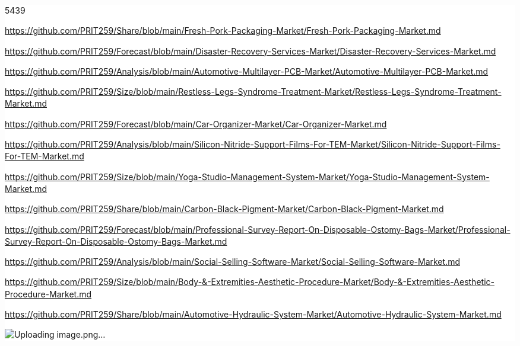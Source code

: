 5439</p><p><a href="https://github.com/PRIT259/Share/blob/main/Fresh-Pork-Packaging-Market/Fresh-Pork-Packaging-Market.md">https://github.com/PRIT259/Share/blob/main/Fresh-Pork-Packaging-Market/Fresh-Pork-Packaging-Market.md</a></p><p><a href="https://github.com/PRIT259/Forecast/blob/main/Disaster-Recovery-Services-Market/Disaster-Recovery-Services-Market.md">https://github.com/PRIT259/Forecast/blob/main/Disaster-Recovery-Services-Market/Disaster-Recovery-Services-Market.md</a></p><p><a href="https://github.com/PRIT259/Analysis/blob/main/Automotive-Multilayer-PCB-Market/Automotive-Multilayer-PCB-Market.md">https://github.com/PRIT259/Analysis/blob/main/Automotive-Multilayer-PCB-Market/Automotive-Multilayer-PCB-Market.md</a></p><p><a href="https://github.com/PRIT259/Size/blob/main/Restless-Legs-Syndrome-Treatment-Market/Restless-Legs-Syndrome-Treatment-Market.md">https://github.com/PRIT259/Size/blob/main/Restless-Legs-Syndrome-Treatment-Market/Restless-Legs-Syndrome-Treatment-Market.md</a></p><p><a href="https://github.com/PRIT259/Forecast/blob/main/Car-Organizer-Market/Car-Organizer-Market.md">https://github.com/PRIT259/Forecast/blob/main/Car-Organizer-Market/Car-Organizer-Market.md</a></p><p><a href="https://github.com/PRIT259/Analysis/blob/main/Silicon-Nitride-Support-Films-For-TEM-Market/Silicon-Nitride-Support-Films-For-TEM-Market.md">https://github.com/PRIT259/Analysis/blob/main/Silicon-Nitride-Support-Films-For-TEM-Market/Silicon-Nitride-Support-Films-For-TEM-Market.md</a></p><p><a href="https://github.com/PRIT259/Size/blob/main/Yoga-Studio-Management-System-Market/Yoga-Studio-Management-System-Market.md">https://github.com/PRIT259/Size/blob/main/Yoga-Studio-Management-System-Market/Yoga-Studio-Management-System-Market.md</a></p><p><a href="https://github.com/PRIT259/Share/blob/main/Carbon-Black-Pigment-Market/Carbon-Black-Pigment-Market.md">https://github.com/PRIT259/Share/blob/main/Carbon-Black-Pigment-Market/Carbon-Black-Pigment-Market.md</a></p><p><a href="https://github.com/PRIT259/Forecast/blob/main/Professional-Survey-Report-On-Disposable-Ostomy-Bags-Market/Professional-Survey-Report-On-Disposable-Ostomy-Bags-Market.md">https://github.com/PRIT259/Forecast/blob/main/Professional-Survey-Report-On-Disposable-Ostomy-Bags-Market/Professional-Survey-Report-On-Disposable-Ostomy-Bags-Market.md</a></p><p><a href="https://github.com/PRIT259/Analysis/blob/main/Social-Selling-Software-Market/Social-Selling-Software-Market.md">https://github.com/PRIT259/Analysis/blob/main/Social-Selling-Software-Market/Social-Selling-Software-Market.md</a></p><p><a href="https://github.com/PRIT259/Size/blob/main/Body-&-Extremities-Aesthetic-Procedure-Market/Body-&-Extremities-Aesthetic-Procedure-Market.md">https://github.com/PRIT259/Size/blob/main/Body-&-Extremities-Aesthetic-Procedure-Market/Body-&-Extremities-Aesthetic-Procedure-Market.md</a></p><p><a href="https://github.com/PRIT259/Share/blob/main/Automotive-Hydraulic-System-Market/Automotive-Hydraulic-System-Market.md">https://github.com/PRIT259/Share/blob/main/Automotive-Hydraulic-System-Market/Automotive-Hydraulic-System-Market.md</a></p>
![Uploading image.png…]()
